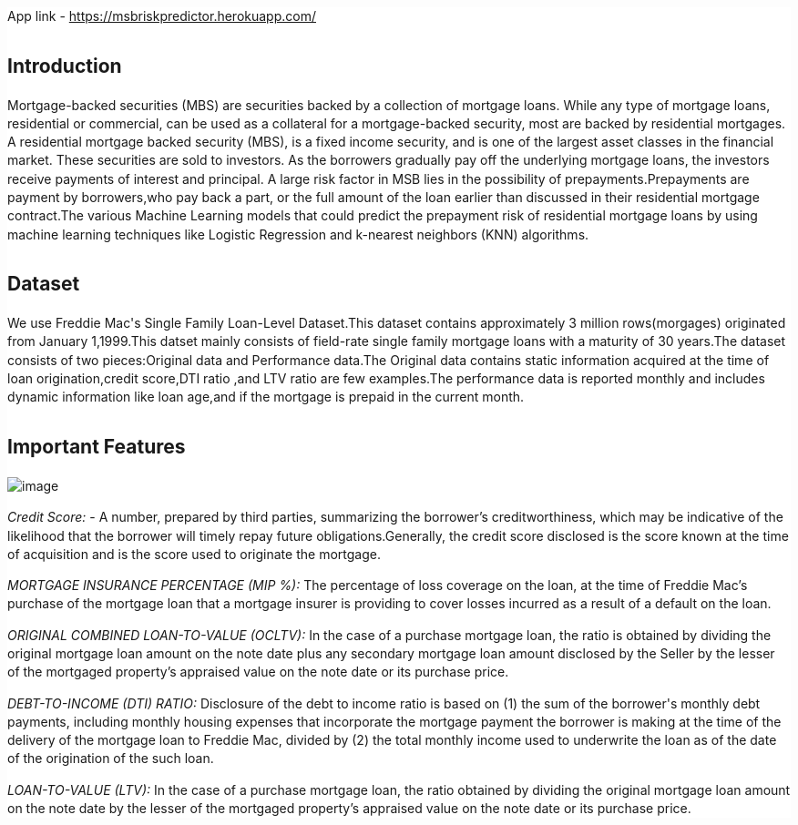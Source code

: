 App link - https://msbriskpredictor.herokuapp.com/

## Introduction
Mortgage-backed securities (MBS) are securities backed by a collection of mortgage loans. While any type of mortgage loans, residential or commercial, can be used as a collateral
for a mortgage-backed security, most are backed by residential mortgages. A residential mortgage backed security (MBS), is a fixed income security, and is one of the largest asset
classes in the financial market. These securities are sold to investors. As the borrowers gradually pay off the underlying mortgage loans, the investors receive payments of
interest and principal. A large risk factor in MSB lies in the possibility of prepayments.Prepayments are payment by borrowers,who pay back a part, or the full amount of the loan
earlier than discussed in their residential mortgage contract.The various Machine Learning models that could predict the prepayment risk of residential mortgage loans by using
machine learning techniques like Logistic Regression and k-nearest neighbors (KNN) algorithms.

## Dataset
We use Freddie Mac's Single Family Loan-Level Dataset.This dataset contains approximately 3 million rows(morgages) originated from January 1,1999.This datset mainly consists of
field-rate single family mortgage loans with a maturity of 30 years.The dataset consists of two pieces:Original data and Performance data.The Original data contains static
information acquired at the time of loan origination,credit score,DTI ratio ,and LTV ratio are few examples.The performance data is reported monthly and includes dynamic information like loan age,and if the mortgage is prepaid in the current month.

## Important Features
![image](https://user-images.githubusercontent.com/54249224/135237293-c73558ad-1608-4e1d-965e-ba8e32be7df0.png)

*Credit Score:* - A number, prepared by third parties, summarizing the borrower’s creditworthiness, which may be indicative of the likelihood that the borrower will timely repay
future obligations.Generally, the credit score disclosed is the score known at the time of acquisition and is the score used to originate the mortgage.

*MORTGAGE INSURANCE PERCENTAGE (MIP %):* The percentage of loss coverage on the loan, at the time of Freddie Mac’s purchase of the mortgage loan that a mortgage insurer is
providing to cover losses incurred as a result of a default on the loan. 

*ORIGINAL COMBINED LOAN-TO-VALUE (OCLTV):* In the case of a purchase mortgage loan, the ratio is obtained by dividing the original mortgage loan amount on the note date plus any
secondary mortgage loan amount disclosed by the Seller by the lesser of the mortgaged property’s appraised value on the note date or its purchase price.

*DEBT-TO-INCOME (DTI) RATIO:* Disclosure of the debt to income ratio is based on (1) the sum of the borrower's monthly debt payments, including monthly housing expenses that
incorporate the mortgage payment the borrower is making at the time of the delivery of the mortgage loan to Freddie Mac, divided by (2) the total monthly income used to
underwrite the loan as of the date of the origination of the such loan.

*LOAN-TO-VALUE (LTV):* In the case of a purchase mortgage loan, the ratio obtained by dividing the original mortgage loan amount on the note date by the lesser of the mortgaged 
property’s appraised value on the note date or its purchase price.

